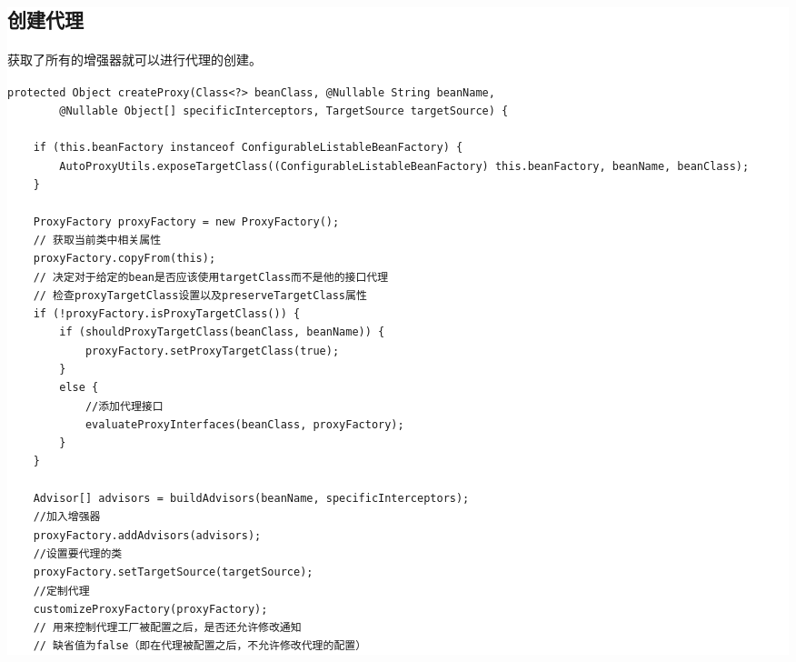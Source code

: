 ## 创建代理

获取了所有的增强器就可以进行代理的创建。

    protected Object createProxy(Class<?> beanClass, @Nullable String beanName,
			@Nullable Object[] specificInterceptors, TargetSource targetSource) {

		if (this.beanFactory instanceof ConfigurableListableBeanFactory) {
			AutoProxyUtils.exposeTargetClass((ConfigurableListableBeanFactory) this.beanFactory, beanName, beanClass);
		}

		ProxyFactory proxyFactory = new ProxyFactory();
		// 获取当前类中相关属性
        proxyFactory.copyFrom(this);
        // 决定对于给定的bean是否应该使用targetClass而不是他的接口代理
        // 检查proxyTargetClass设置以及preserveTargetClass属性
		if (!proxyFactory.isProxyTargetClass()) {
			if (shouldProxyTargetClass(beanClass, beanName)) {
				proxyFactory.setProxyTargetClass(true);
			}
			else {
                //添加代理接口
				evaluateProxyInterfaces(beanClass, proxyFactory);
			}
		}

		Advisor[] advisors = buildAdvisors(beanName, specificInterceptors);
        //加入增强器
		proxyFactory.addAdvisors(advisors);
        //设置要代理的类
		proxyFactory.setTargetSource(targetSource);
		//定制代理
        customizeProxyFactory(proxyFactory);
        // 用来控制代理工厂被配置之后，是否还允许修改通知
        // 缺省值为false（即在代理被配置之后，不允许修改代理的配置）
